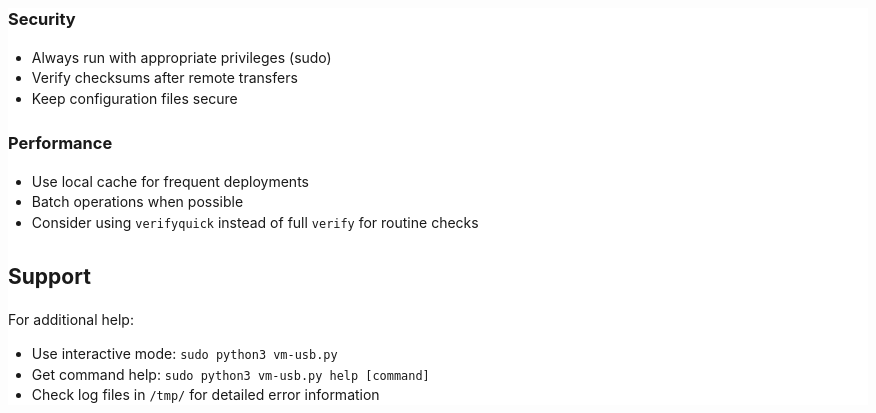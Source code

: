 ### Security
- Always run with appropriate privileges (sudo)
- Verify checksums after remote transfers
- Keep configuration files secure

### Performance
- Use local cache for frequent deployments
- Batch operations when possible
- Consider using `verifyquick` instead of full `verify` for routine checks

## Support

For additional help:
- Use interactive mode: `sudo python3 vm-usb.py`
- Get command help: `sudo python3 vm-usb.py help [command]`
- Check log files in `/tmp/` for detailed error information
